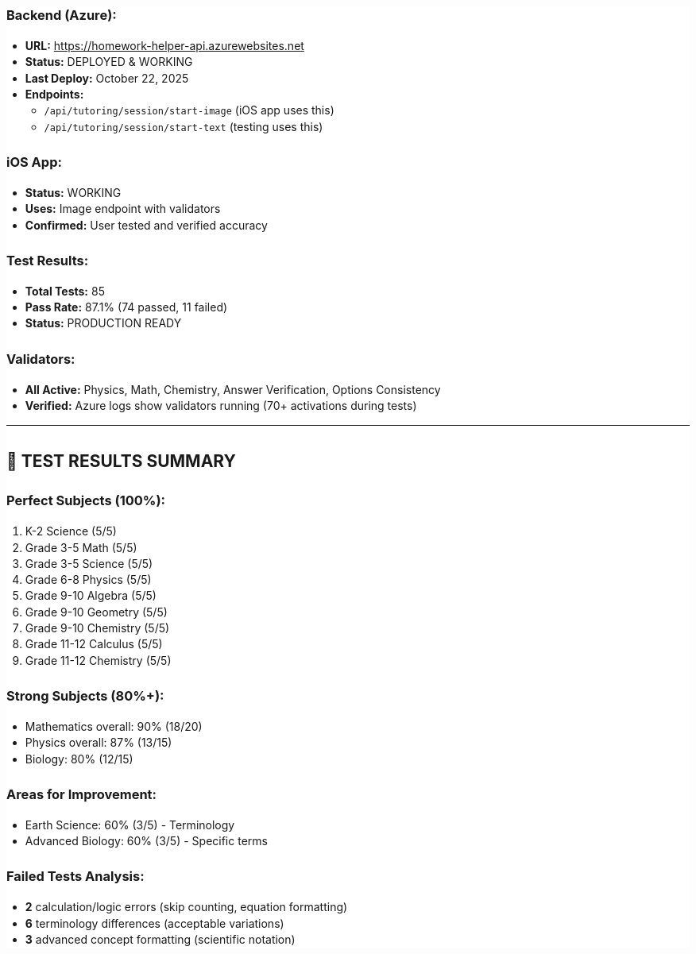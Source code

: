 ### Backend (Azure):
- **URL:** https://homework-helper-api.azurewebsites.net
- **Status:** DEPLOYED & WORKING
- **Last Deploy:** October 22, 2025
- **Endpoints:**
  - `/api/tutoring/session/start-image` (iOS app uses this)
  - `/api/tutoring/session/start-text` (testing uses this)

### iOS App:
- **Status:** WORKING
- **Uses:** Image endpoint with validators
- **Confirmed:** User tested and verified accuracy

### Test Results:
- **Total Tests:** 85
- **Pass Rate:** 87.1% (74 passed, 11 failed)
- **Status:** PRODUCTION READY

### Validators:
- **All Active:** Physics, Math, Chemistry, Answer Verification, Options Consistency
- **Verified:** Azure logs show validators running (70+ activations during tests)

---

## 🎯 TEST RESULTS SUMMARY

### Perfect Subjects (100%):
1. K-2 Science (5/5)
2. Grade 3-5 Math (5/5)
3. Grade 3-5 Science (5/5)
4. Grade 6-8 Physics (5/5)
5. Grade 9-10 Algebra (5/5)
6. Grade 9-10 Geometry (5/5)
7. Grade 9-10 Chemistry (5/5)
8. Grade 11-12 Calculus (5/5)
9. Grade 11-12 Chemistry (5/5)

### Strong Subjects (80%+):
- Mathematics overall: 90% (18/20)
- Physics overall: 87% (13/15)
- Biology: 80% (12/15)

### Areas for Improvement:
- Earth Science: 60% (3/5) - Terminology
- Advanced Biology: 60% (3/5) - Specific terms

### Failed Tests Analysis:
- **2** calculation/logic errors (skip counting, equation formatting)
- **6** terminology differences (acceptable variations)
- **3** advanced concept formatting (scientific notation)
